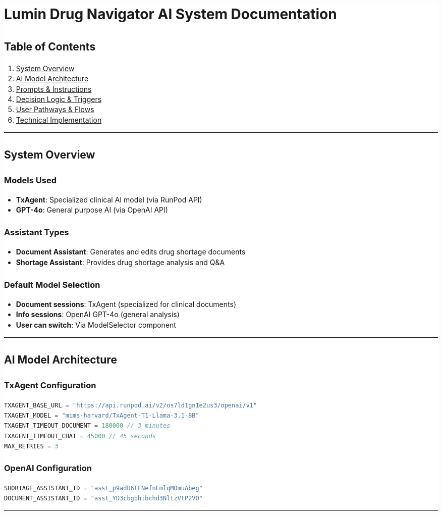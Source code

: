 # Lumin Drug Navigator AI System Documentation

## Table of Contents
1. [System Overview](#system-overview)
2. [AI Model Architecture](#ai-model-architecture)
3. [Prompts & Instructions](#prompts--instructions)
4. [Decision Logic & Triggers](#decision-logic--triggers)
5. [User Pathways & Flows](#user-pathways--flows)
6. [Technical Implementation](#technical-implementation)

---

## System Overview

### Models Used
- **TxAgent**: Specialized clinical AI model (via RunPod API)
- **GPT-4o**: General purpose AI (via OpenAI API)

### Assistant Types
- **Document Assistant**: Generates and edits drug shortage documents
- **Shortage Assistant**: Provides drug shortage analysis and Q&A

### Default Model Selection
- **Document sessions**: TxAgent (specialized for clinical documents)
- **Info sessions**: OpenAI GPT-4o (general analysis)
- **User can switch**: Via ModelSelector component

---

## AI Model Architecture

### TxAgent Configuration
```typescript
TXAGENT_BASE_URL = "https://api.runpod.ai/v2/os7ld1gn1e2us3/openai/v1"
TXAGENT_MODEL = "mims-harvard/TxAgent-T1-Llama-3.1-8B"
TXAGENT_TIMEOUT_DOCUMENT = 180000 // 3 minutes
TXAGENT_TIMEOUT_CHAT = 45000 // 45 seconds
MAX_RETRIES = 3
```

### OpenAI Configuration
```typescript
SHORTAGE_ASSISTANT_ID = "asst_p9adU6tFNefnEmlqMDmuAbeg"
DOCUMENT_ASSISTANT_ID = "asst_YD3cbgbhibchd3NltzVtP2VO"
```

---
